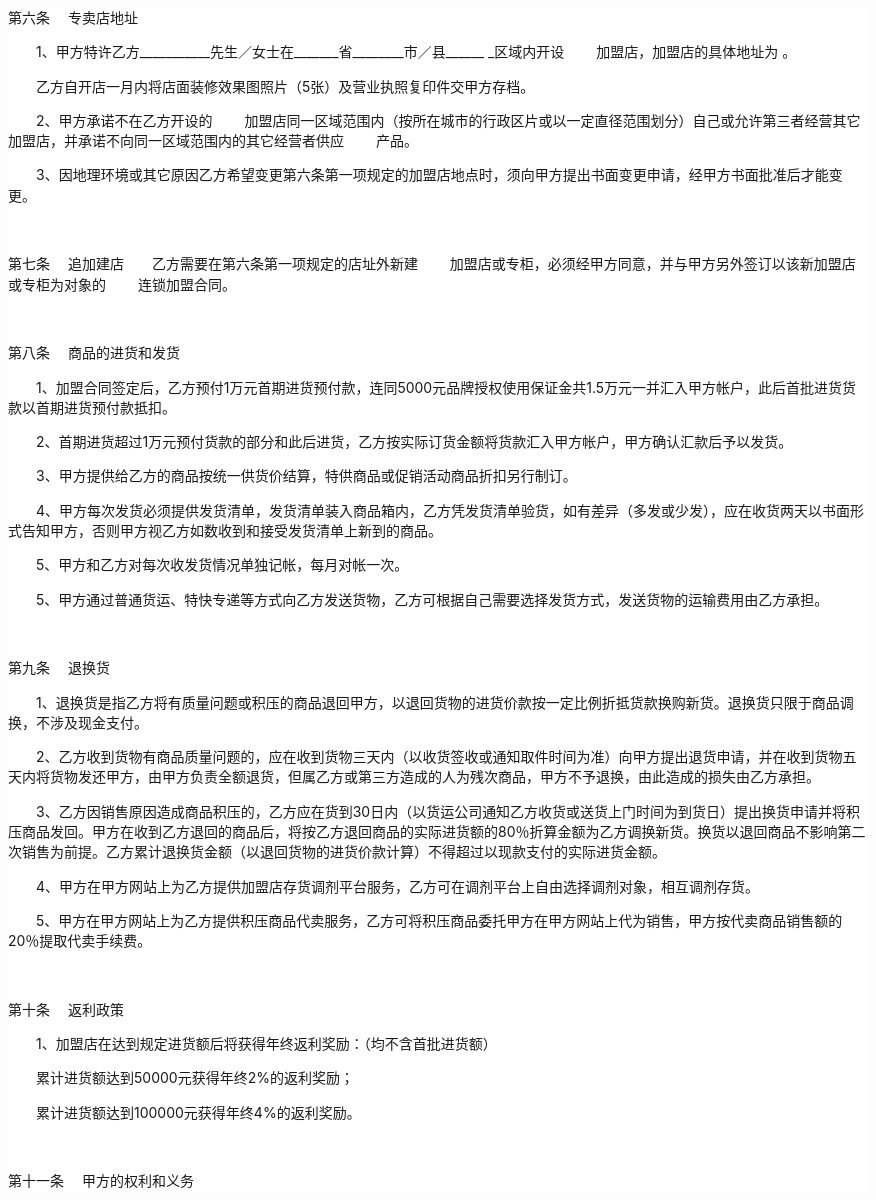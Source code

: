 
第六条
　专卖店地址　　

　　1、甲方特许乙方___________先生／女士在_______省________市／县______ _区域内开设　　 加盟店，加盟店的具体地址为 。

　　乙方自开店一月内将店面装修效果图照片（5张）及营业执照复印件交甲方存档。

　　2、甲方承诺不在乙方开设的　　 加盟店同一区域范围内（按所在城市的行政区片或以一定直径范围划分）自己或允许第三者经营其它　　 加盟店，并承诺不向同一区域范围内的其它经营者供应　　 产品。

　　3、因地理环境或其它原因乙方希望变更第六条第一项规定的加盟店地点时，须向甲方提出书面变更申请，经甲方书面批准后才能变更。

　　

第七条
　追加建店　　乙方需要在第六条第一项规定的店址外新建　　 加盟店或专柜，必须经甲方同意，并与甲方另外签订以该新加盟店或专柜为对象的　　 连锁加盟合同。

　　

第八条
　商品的进货和发货　　

　　1、加盟合同签定后，乙方预付1万元首期进货预付款，连同5000元品牌授权使用保证金共1.5万元一并汇入甲方帐户，此后首批进货货款以首期进货预付款抵扣。

　　2、首期进货超过1万元预付货款的部分和此后进货，乙方按实际订货金额将货款汇入甲方帐户，甲方确认汇款后予以发货。

　　3、甲方提供给乙方的商品按统一供货价结算，特供商品或促销活动商品折扣另行制订。

　　4、甲方每次发货必须提供发货清单，发货清单装入商品箱内，乙方凭发货清单验货，如有差异（多发或少发），应在收货两天以书面形式告知甲方，否则甲方视乙方如数收到和接受发货清单上新到的商品。

　　5、甲方和乙方对每次收发货情况单独记帐，每月对帐一次。

　　5、甲方通过普通货运、特快专递等方式向乙方发送货物，乙方可根据自己需要选择发货方式，发送货物的运输费用由乙方承担。

　　

第九条
　退换货　　

　　1、退换货是指乙方将有质量问题或积压的商品退回甲方，以退回货物的进货价款按一定比例折抵货款换购新货。退换货只限于商品调换，不涉及现金支付。

　　2、乙方收到货物有商品质量问题的，应在收到货物三天内（以收货签收或通知取件时间为准）向甲方提出退货申请，并在收到货物五天内将货物发还甲方，由甲方负责全额退货，但属乙方或第三方造成的人为残次商品，甲方不予退换，由此造成的损失由乙方承担。

　　3、乙方因销售原因造成商品积压的，乙方应在货到30日内（以货运公司通知乙方收货或送货上门时间为到货日）提出换货申请并将积压商品发回。甲方在收到乙方退回的商品后，将按乙方退回商品的实际进货额的80％折算金额为乙方调换新货。换货以退回商品不影响第二次销售为前提。乙方累计退换货金额（以退回货物的进货价款计算）不得超过以现款支付的实际进货金额。

　　4、甲方在甲方网站上为乙方提供加盟店存货调剂平台服务，乙方可在调剂平台上自由选择调剂对象，相互调剂存货。

　　5、甲方在甲方网站上为乙方提供积压商品代卖服务，乙方可将积压商品委托甲方在甲方网站上代为销售，甲方按代卖商品销售额的20％提取代卖手续费。

　　

第十条
　返利政策　　

　　1、加盟店在达到规定进货额后将获得年终返利奖励：（均不含首批进货额）

　　累计进货额达到50000元获得年终2%的返利奖励；

　　累计进货额达到100000元获得年终4%的返利奖励。

　　

第十一条
　甲方的权利和义务　　
